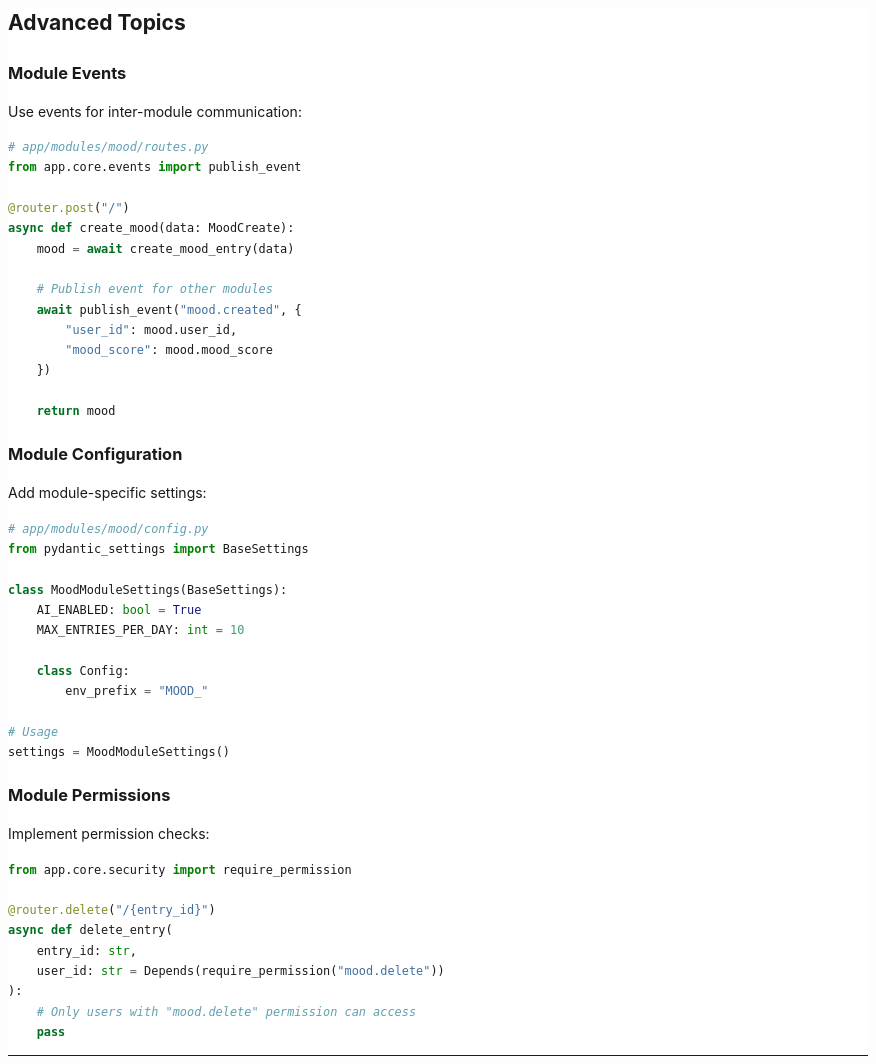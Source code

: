 
## Advanced Topics

### Module Events

Use events for inter-module communication:

```python
# app/modules/mood/routes.py
from app.core.events import publish_event

@router.post("/")
async def create_mood(data: MoodCreate):
    mood = await create_mood_entry(data)

    # Publish event for other modules
    await publish_event("mood.created", {
        "user_id": mood.user_id,
        "mood_score": mood.mood_score
    })

    return mood
```

### Module Configuration

Add module-specific settings:

```python
# app/modules/mood/config.py
from pydantic_settings import BaseSettings

class MoodModuleSettings(BaseSettings):
    AI_ENABLED: bool = True
    MAX_ENTRIES_PER_DAY: int = 10

    class Config:
        env_prefix = "MOOD_"

# Usage
settings = MoodModuleSettings()
```

### Module Permissions

Implement permission checks:

```python
from app.core.security import require_permission

@router.delete("/{entry_id}")
async def delete_entry(
    entry_id: str,
    user_id: str = Depends(require_permission("mood.delete"))
):
    # Only users with "mood.delete" permission can access
    pass
```

---